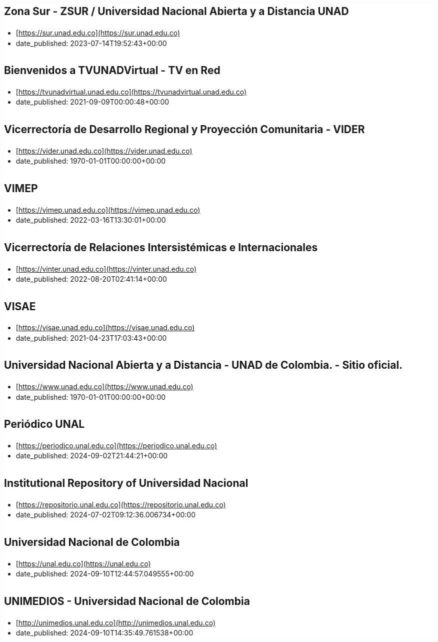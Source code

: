  ## Zona Sur - ZSUR / Universidad Nacional Abierta y a Distancia UNAD
 - [https://sur.unad.edu.co](https://sur.unad.edu.co)
 - date_published: 2023-07-14T19:52:43+00:00

 ## Bienvenidos a TVUNADVirtual - TV en Red
 - [https://tvunadvirtual.unad.edu.co](https://tvunadvirtual.unad.edu.co)
 - date_published: 2021-09-09T00:00:48+00:00

 ## Vicerrectoría de Desarrollo Regional y Proyección Comunitaria - VIDER
 - [https://vider.unad.edu.co](https://vider.unad.edu.co)
 - date_published: 1970-01-01T00:00:00+00:00

 ## VIMEP
 - [https://vimep.unad.edu.co](https://vimep.unad.edu.co)
 - date_published: 2022-03-16T13:30:01+00:00

 ## Vicerrectoría de Relaciones Intersistémicas e Internacionales
 - [https://vinter.unad.edu.co](https://vinter.unad.edu.co)
 - date_published: 2022-08-20T02:41:14+00:00

 ## VISAE
 - [https://visae.unad.edu.co](https://visae.unad.edu.co)
 - date_published: 2021-04-23T17:03:43+00:00

 ## Universidad Nacional Abierta y a Distancia - UNAD de Colombia.  - Sitio oficial.
 - [https://www.unad.edu.co](https://www.unad.edu.co)
 - date_published: 1970-01-01T00:00:00+00:00

 ## Periódico UNAL
 - [https://periodico.unal.edu.co](https://periodico.unal.edu.co)
 - date_published: 2024-09-02T21:44:21+00:00

 ## Institutional Repository of Universidad Nacional
 - [https://repositorio.unal.edu.co](https://repositorio.unal.edu.co)
 - date_published: 2024-07-02T09:12:36.006734+00:00

 ## Universidad Nacional de Colombia
 - [https://unal.edu.co](https://unal.edu.co)
 - date_published: 2024-09-10T12:44:57.049555+00:00

 ## UNIMEDIOS - Universidad Nacional de Colombia
 - [http://unimedios.unal.edu.co](http://unimedios.unal.edu.co)
 - date_published: 2024-09-10T14:35:49.761538+00:00
